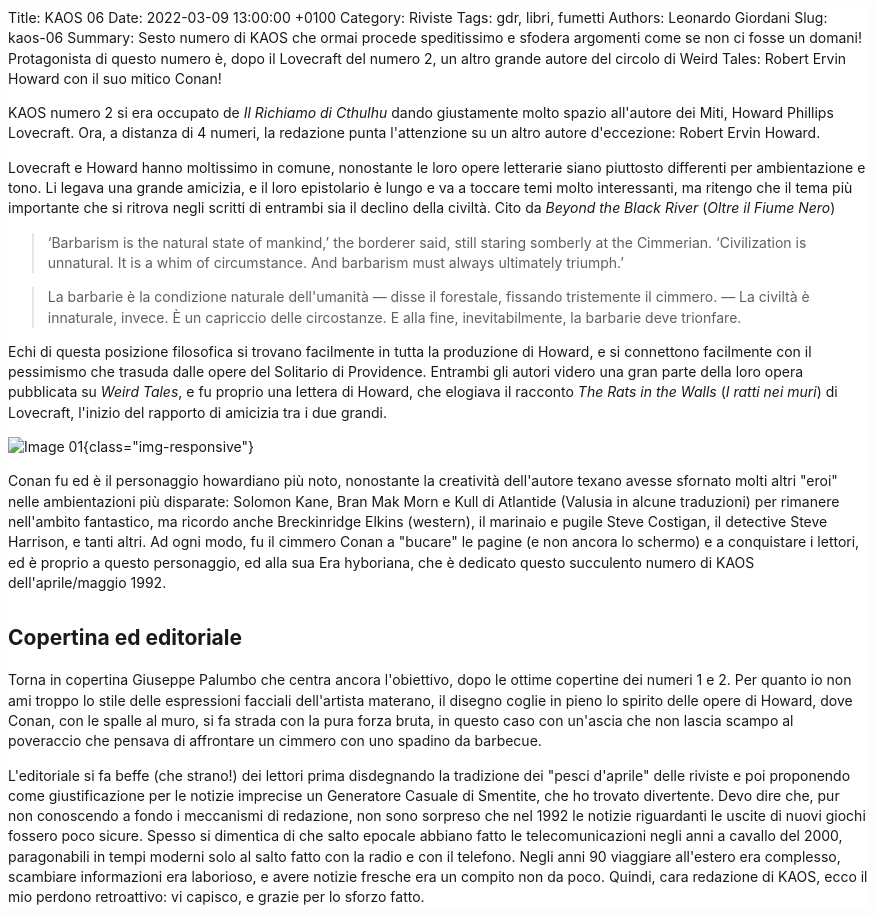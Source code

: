 Title: KAOS 06
Date: 2022-03-09 13:00:00 +0100
Category: Riviste
Tags: gdr, libri, fumetti
Authors: Leonardo Giordani
Slug: kaos-06
Summary: Sesto numero di KAOS che ormai procede speditissimo e sfodera argomenti come se non ci fosse un domani! Protagonista di questo numero è, dopo il Lovecraft del numero 2, un altro grande autore del circolo di Weird Tales: Robert Ervin Howard con il suo mitico Conan!

KAOS numero 2 si era occupato de _Il Richiamo di Cthulhu_ dando giustamente molto spazio all'autore dei Miti, Howard Phillips Lovecraft. Ora, a distanza di 4 numeri, la redazione punta l'attenzione su un altro autore d'eccezione: Robert Ervin Howard.

Lovecraft e Howard hanno moltissimo in comune, nonostante le loro opere letterarie siano piuttosto differenti per ambientazione e tono. Li legava una grande amicizia, e il loro epistolario è lungo e va a toccare temi molto interessanti, ma ritengo che il tema più importante che si ritrova negli scritti di entrambi sia il declino della civiltà. Cito da _Beyond the Black River_ (_Oltre il Fiume Nero_)

> ‘Barbarism is the natural state of mankind,’ the borderer said, still staring somberly at the Cimmerian. ‘Civilization is unnatural. It is a whim of circumstance. And barbarism must always ultimately triumph.’

> La barbarie è la condizione naturale dell'umanità — disse il forestale, fissando tristemente il cimmero. — La civiltà è innaturale, invece. È un capriccio delle circostanze. E alla fine, inevitabilmente, la barbarie deve trionfare.

Echi di questa posizione filosofica si trovano facilmente in tutta la produzione di Howard, e si connettono facilmente con il pessimismo che trasuda dalle opere del Solitario di Providence. Entrambi gli autori videro una gran parte della loro opera pubblicata su _Weird Tales_, e fu proprio una lettera di Howard, che elogiava il racconto _The Rats in the Walls_ (_I ratti nei muri_) di Lovecraft, l'inizio del rapporto di amicizia tra i due grandi.

![Image 01](/images/kaos-06/01.jpg){class="img-responsive"}

Conan fu ed è il personaggio howardiano più noto, nonostante la creatività dell'autore texano avesse sfornato molti altri "eroi" nelle ambientazioni più disparate: Solomon Kane, Bran Mak Morn e Kull di Atlantide (Valusia in alcune traduzioni) per rimanere nell'ambito fantastico, ma ricordo anche Breckinridge Elkins (western), il marinaio e pugile Steve Costigan, il detective Steve Harrison, e tanti altri. Ad ogni modo, fu il cimmero Conan a "bucare" le pagine (e non ancora lo schermo) e a conquistare i lettori, ed è proprio a questo personaggio, ed alla sua Era hyboriana, che è dedicato questo succulento numero di KAOS dell'aprile/maggio 1992.

## Copertina ed editoriale

Torna in copertina Giuseppe Palumbo che centra ancora l'obiettivo, dopo le ottime copertine dei numeri 1 e 2. Per quanto io non ami troppo lo stile delle espressioni facciali dell'artista materano, il disegno coglie in pieno lo spirito delle opere di Howard, dove Conan, con le spalle al muro, si fa strada con la pura forza bruta, in questo caso con un'ascia che non lascia scampo al poveraccio che pensava di affrontare un cimmero con uno spadino da barbecue.

L'editoriale si fa beffe (che strano!) dei lettori prima disdegnando la tradizione dei "pesci d'aprile" delle riviste e poi proponendo come giustificazione per le notizie imprecise un Generatore Casuale di Smentite, che ho trovato divertente. Devo dire che, pur non conoscendo a fondo i meccanismi di redazione, non sono sorpreso che nel 1992 le notizie riguardanti le uscite di nuovi giochi fossero poco sicure. Spesso si dimentica di che salto epocale abbiano fatto le telecomunicazioni negli anni a cavallo del 2000, paragonabili in tempi moderni solo al salto fatto con la radio e con il telefono. Negli anni 90 viaggiare all'estero era complesso, scambiare informazioni era laborioso, e avere notizie fresche era un compito non da poco. Quindi, cara redazione di KAOS, ecco il mio perdono retroattivo: vi capisco, e grazie per lo sforzo fatto.
